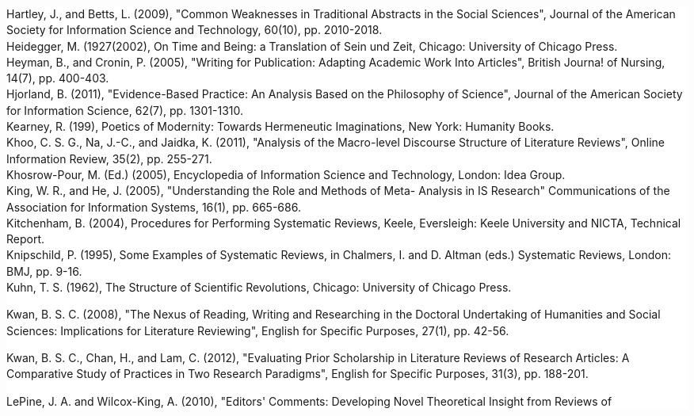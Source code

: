 Hartley, J., and Betts, L. (2009), "Common Weaknesses in Traditional Abstracts in the Social Sciences", Journal of the American Society for Information Science and Technology, 60(10), pp. 2010-2018.   
Heidegger, M. (1927(2002), On Time and Being: a Translation of Sein und Zeit, Chicago: University of Chicago Press.   
Heyman, B., and Cronin, P. (2005), "Writing for Publication: Adapting Academic Work Into Articles", British Journa! of Nursing, 14(7), pp. 400-403.   
Hjorland, B. (2011), "Evidence-Based Practice: An Analysis Based on the Philosophy of Science", Journal of the American Society for Information Science, 62(7), pp. 1301-1310.   
Kearney, R. (199), Poetics of Modernity: Towards Hermeneutic Imaginations, New York: Humanity Books.   
Khoo, C. S. G., Na, J.-C., and Jaidka, K. (2011), "Analysis of the Macro-level Discourse Structure of Literature Reviews", Online Information Review, 35(2), pp. 255-271.   
Khosrow-Pour, M. (Ed.) (2005), Encyclopedia of Information Science and Technology, London: Idea Group.   
King, W. R., and He, J. (2005), "Understanding the Role and Methods of Meta- Analysis in IS Research" Communications of the Association for Information Systems, 16(1), pp. 665-686.   
Kitchenham, B. (2004), Procedures for Performing Systematic Reviews, Keele, Eversleigh: Keele University and NICTA, Technical Report.   
Knipschild, P. (1995), Some Examples of Systematic Reviews, in Chalmers, I. and D. Altman (eds.) Systematic Reviews, London: BMJ, pp. 9-16.   
Kuhn, T. S. (1962), The Structure of Scientific Revolutions, Chicago: University of Chicago Press.

Kwan, B. S. C. (2008), "The Nexus of Reading, Writing and Researching in the Doctoral Undertaking of Humanities and Social Sciences: Implications for Literature Reviewing", English for Specific Purposes, 27(1), pp. 42-56.

Kwan, B. S. C., Chan, H., and Lam, C. (2012), "Evaluating Prior Scholarship in Literature Reviews of Research Articles: A Comparative Study of Practices in Two Research Paradigms", English for Specific Purposes, 31(3), pp. 188-201.

LePine, J. A. and Wilcox-King, A. (2010), "Editors' Comments: Developing Novel Theoretical Insight from Reviews of
